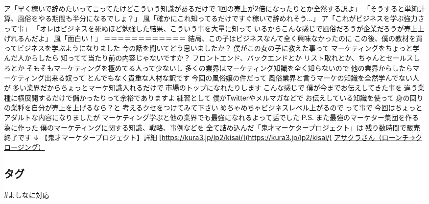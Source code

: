 ア「早く稼いで辞めたいって言ってたけどこういう知識があるだけで
1回の売上が2倍になったりとか全然する訳よ」
「そうすると単純計算、風俗をやる期間も半分になるでしょ？」
風「確かにこれ知ってるだけですぐ稼いで辞めれそう…」
ア「これがビジネスを学ぶ強力さって事」
「オレはビジネスを死ぬほど勉強した結果、こういう事を大量に知って
いるからこんな感じで風俗だろうが企業だろうが売上上げれるんだよ」
風「面白い！」
＝＝＝＝＝＝＝＝＝＝＝＝
結局、この子はビジネスなんて全く興味なかったのに
この後、僕の教材を買ってビジネスを学ぶようになりました
今の話を聞いてどう思いましたか？
僕がこの女の子に教えた事って
マーケティングをちょっと学んだ人からしたら
知ってて当たり前の内容じゃないですか？
フロントエンド、バックエンドとか
リスト取れとか、ちゃんとセールスしろとか
そもそもマーケティングを極めてる人って少ないし
多くの業界はマーケティング知識を全く知らないので
他の業界からしたらマーケティング出来る奴って
とんでもなく貴重な人材な訳です
今回の風俗嬢の件だって
風俗業界と言うマーケの知識を全然学んでない人が
多い業界だからちょっとマーケ知識入れるだけで
市場のトップになれたりします
こんな感じで
僕が今までお伝えしてきた事を
違う業種に横展開するだけで儲かったりって余裕でありますよ
練習として
僕がTwitterやメルマガなどで
お伝えしている知識を使って
身の回りの業種を自分が売上を上げるなら？と
考えるクセをつけてみて下さい
めちゃめちゃビジネスレベル上がるので
って事で
今回はちょっとアダルトな内容になりましたが
マーケティング学ぶと他の業界でも最強になれるよって話でした
P.S.
また最強のマーケター集団を作る為に作った
僕のマーケティングに関する知識、戦略、事例などを
全て詰め込んだ「鬼才マーケタープロジェクト」は
残り数時間で販売終了です
↓
【鬼才マーケタープロジェクト】詳細
[https://kura3.jp/lp2/kisai/](https://kura3.jp/lp2/kisai/)
  [アサクラさん（ローンチ→クロージング）](https://www.notion.so/e229763b23094abaa684f41a37ba7ff0) 

## タグ

#よしなに対応 
